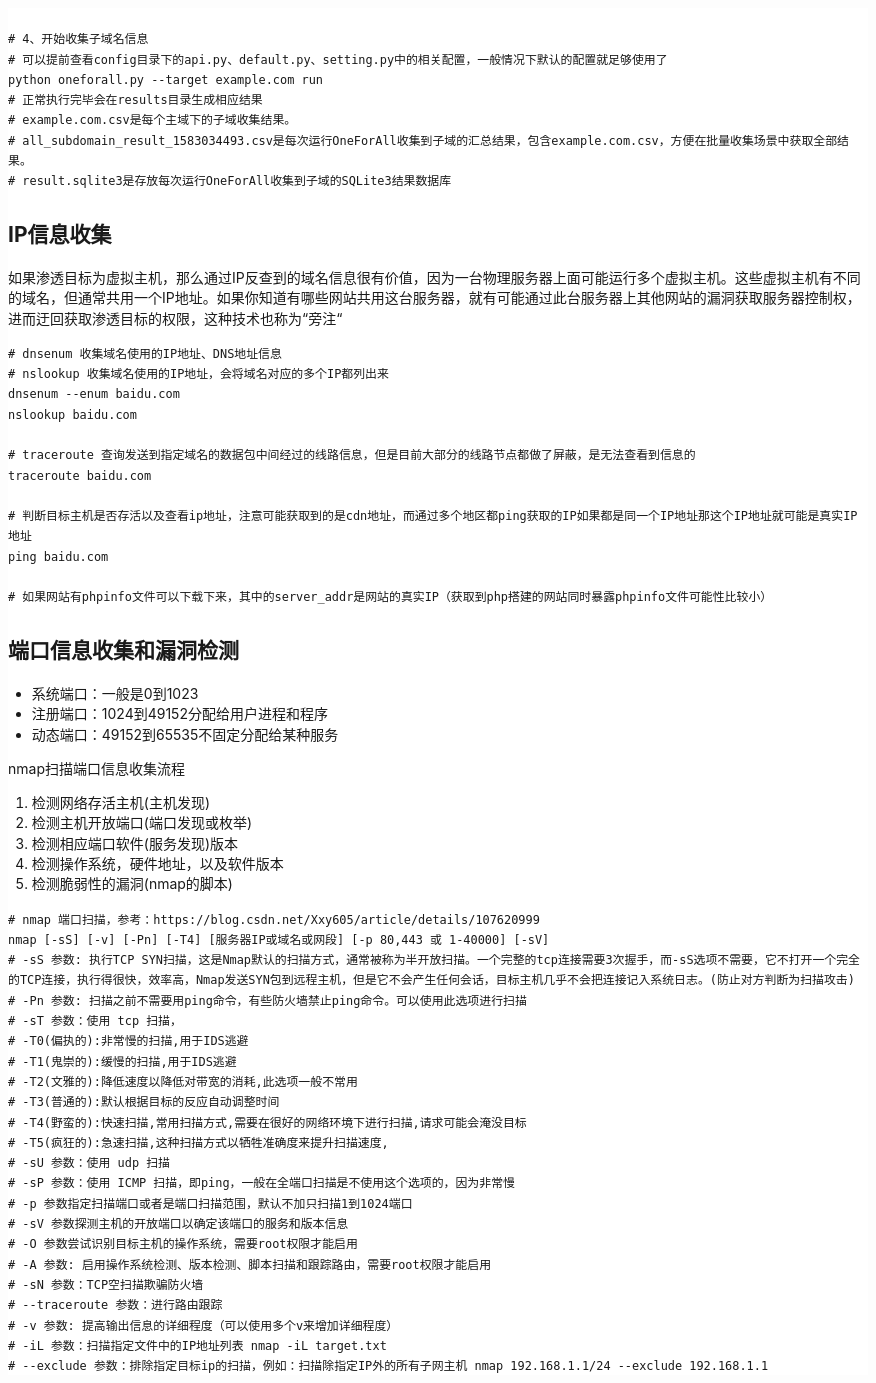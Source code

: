 ~~~shell

# 4、开始收集子域名信息
# 可以提前查看config目录下的api.py、default.py、setting.py中的相关配置，一般情况下默认的配置就足够使用了
python oneforall.py --target example.com run
# 正常执行完毕会在results目录生成相应结果
# example.com.csv是每个主域下的子域收集结果。
# all_subdomain_result_1583034493.csv是每次运行OneForAll收集到子域的汇总结果，包含example.com.csv，方便在批量收集场景中获取全部结果。
# result.sqlite3是存放每次运行OneForAll收集到子域的SQLite3结果数据库
~~~

## IP信息收集
如果渗透目标为虚拟主机，那么通过IP反查到的域名信息很有价值，因为一台物理服务器上面可能运行多个虚拟主机。这些虚拟主机有不同的域名，但通常共用一个IP地址。如果你知道有哪些网站共用这台服务器，就有可能通过此台服务器上其他网站的漏洞获取服务器控制权，进而迂回获取渗透目标的权限，这种技术也称为“旁注“
~~~shell
# dnsenum 收集域名使用的IP地址、DNS地址信息
# nslookup 收集域名使用的IP地址，会将域名对应的多个IP都列出来
dnsenum --enum baidu.com
nslookup baidu.com

# traceroute 查询发送到指定域名的数据包中间经过的线路信息，但是目前大部分的线路节点都做了屏蔽，是无法查看到信息的
traceroute baidu.com

# 判断目标主机是否存活以及查看ip地址，注意可能获取到的是cdn地址，而通过多个地区都ping获取的IP如果都是同一个IP地址那这个IP地址就可能是真实IP地址
ping baidu.com

# 如果网站有phpinfo文件可以下载下来，其中的server_addr是网站的真实IP（获取到php搭建的网站同时暴露phpinfo文件可能性比较小）
~~~

## 端口信息收集和漏洞检测
- 系统端口：一般是0到1023
- 注册端口：1024到49152分配给用户进程和程序
- 动态端口：49152到65535不固定分配给某种服务  

nmap扫描端口信息收集流程
1. 检测网络存活主机(主机发现)
2. 检测主机开放端口(端口发现或枚举)
3. 检测相应端口软件(服务发现)版本
4. 检测操作系统，硬件地址，以及软件版本
5. 检测脆弱性的漏洞(nmap的脚本)
~~~shell
# nmap 端口扫描，参考：https://blog.csdn.net/Xxy605/article/details/107620999
nmap [-sS] [-v] [-Pn] [-T4] [服务器IP或域名或网段] [-p 80,443 或 1-40000] [-sV]
# -sS 参数: 执行TCP SYN扫描，这是Nmap默认的扫描方式，通常被称为半开放扫描。一个完整的tcp连接需要3次握手，而-sS选项不需要，它不打开一个完全的TCP连接，执行得很快，效率高，Nmap发送SYN包到远程主机，但是它不会产生任何会话，目标主机几乎不会把连接记入系统日志。(防止对方判断为扫描攻击)
# -Pn 参数: 扫描之前不需要用ping命令，有些防火墙禁止ping命令。可以使用此选项进行扫描
# -sT 参数：使用 tcp 扫描，
# -T0(偏执的):非常慢的扫描,用于IDS逃避
# -T1(鬼崇的):缓慢的扫描,用于IDS逃避
# -T2(文雅的):降低速度以降低对带宽的消耗,此选项一般不常用
# -T3(普通的):默认根据目标的反应自动调整时间
# -T4(野蛮的):快速扫描,常用扫描方式,需要在很好的网络环境下进行扫描,请求可能会淹没目标
# -T5(疯狂的):急速扫描,这种扫描方式以牺牲准确度来提升扫描速度,
# -sU 参数：使用 udp 扫描
# -sP 参数：使用 ICMP 扫描，即ping，一般在全端口扫描是不使用这个选项的，因为非常慢
# -p 参数指定扫描端口或者是端口扫描范围，默认不加只扫描1到1024端口
# -sV 参数探测主机的开放端口以确定该端口的服务和版本信息
# -O 参数尝试识别目标主机的操作系统，需要root权限才能启用
# -A 参数: 启用操作系统检测、版本检测、脚本扫描和跟踪路由，需要root权限才能启用
# -sN 参数：TCP空扫描欺骗防火墙
# --traceroute 参数：进行路由跟踪
# -v 参数: 提高输出信息的详细程度（可以使用多个v来增加详细程度）
# -iL 参数：扫描指定文件中的IP地址列表 nmap -iL target.txt
# --exclude 参数：排除指定目标ip的扫描，例如：扫描除指定IP外的所有子网主机 nmap 192.168.1.1/24 --exclude 192.168.1.1
~~~